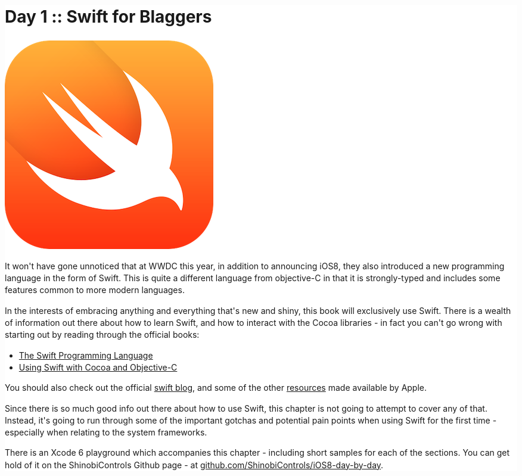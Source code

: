 # Day 1 :: Swift for Blaggers

![Swift Logo](images/01/swift_logo.png)

It won't have gone unnoticed that at WWDC this year, in addition to announcing
iOS8, they also introduced a new programming language in the form of Swift. This
is quite a different language from objective-C in that it is strongly-typed and
includes some features common to more modern languages.

In the interests of embracing anything and everything that's new and shiny, this
book will exclusively use Swift. There is a wealth of information out
there about how to learn Swift, and how to interact with the Cocoa libraries -
in fact you can't go wrong with starting out by reading through the official
books:

- [The Swift Programming Language](https://itunes.apple.com/us/book/the-swift-programming-language/id881256329)
- [Using Swift with Cocoa and Objective-C](https://itunes.apple.com/us/book/using-swift-cocoa-objective/id888894773)

You should also check out the official
[swift blog](https://developer.apple.com/swift/blog/), and some of the other
[resources](https://developer.apple.com/swift/resources/) made available by
Apple.

Since there is so much good info out there about how to use Swift, this chapter is
not going to attempt to cover any of that. Instead, it's going to run through
some of the important gotchas and potential pain points when using Swift for
the first time - especially when relating to the system frameworks.

There is an Xcode 6 playground which accompanies this chapter - including short
samples for each of the sections. You can get hold of it on the ShinobiControls
Github page - at [github.com/ShinobiControls/iOS8-day-by-day](https://github.com/ShinobiControls/iOS8-day-by-day).
